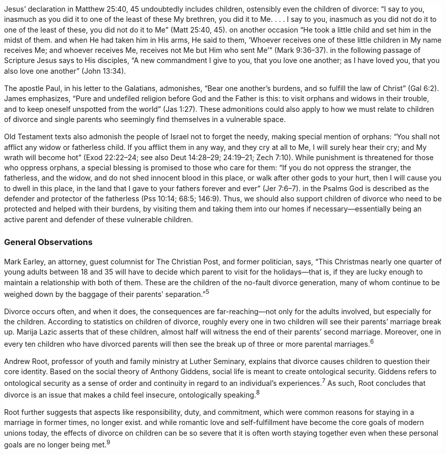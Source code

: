 Jesus’ declaration in Matthew 25:40, 45 undoubtedly includes children, ostensibly even the children of divorce: “I say to you, inasmuch as you did it to one of the least of these My brethren, you did it to Me. . . . I say to you, inasmuch as you did not do it to one of the least of these, you did not do it to Me” (Matt 25:40, 45). on another occasion “He took a little child and set him in the midst of them. and when He had taken him in His arms, He said to them, ‘Whoever receives one of these little children in My name receives Me; and whoever receives Me, receives not Me but Him who sent Me’” (Mark 9:36–37). in the following passage of Scripture Jesus says to His disciples, “A new commandment I give to you, that you love one another; as I have loved you, that you also love one another” (John 13:34).

The apostle Paul, in his letter to the Galatians, admonishes, “Bear one another’s burdens, and so fulfill the law of Christ” (Gal 6:2). James emphasizes, “Pure and undefiled religion before God and the Father is this: to visit orphans and widows in their trouble, and to keep oneself unspotted from the world” (Jas 1:27). These admonitions could also apply to how we must relate to children of divorce and single parents who seemingly find themselves in a vulnerable space.

Old Testament texts also admonish the people of Israel not to forget the needy, making special mention of orphans: “You shall not afflict any widow or fatherless child. If you afflict them in any way, and they cry at all to Me, I will surely hear their cry; and My wrath will become hot” (Exod 22:22–24; see also Deut 14:28–29; 24:19–21; Zech 7:10). While punishment is threatened for those who oppress orphans, a special blessing is promised to those who care for them: “If you do not oppress the stranger, the fatherless, and the widow, and do not shed innocent blood in this place, or walk after other gods to your hurt, then I will cause you to dwell in this place, in the land that I gave to your fathers forever and ever” (Jer 7:6–7). in the Psalms God is described as the defender and protector of the fatherless (Pss 10:14; 68:5; 146:9). Thus, we should also support children of divorce who need to be protected and helped with their burdens, by visiting them and taking them into our homes if necessary—essentially being an active parent and defender of these vulnerable children.

### General Observations

Mark Earley, an attorney, guest columnist for The Christian Post, and former politician, says, “This Christmas nearly one quarter of young adults between 18 and 35 will have to decide which parent to visit for the holidays—that is, if they are lucky enough to maintain a relationship with both of them. These are the children of the no-fault divorce generation, many of whom continue to be weighed down by the baggage of their parents’ separation.”<sup>5</sup>

Divorce occurs often, and when it does, the consequences are far-reaching—not only for the adults involved, but especially for the children. According to statistics on children of divorce, roughly every one in two children will see their parents’ marriage break up. Marija Lazic asserts that of these children, almost half will witness the end of their parents’ second marriage. Moreover, one in every ten children who have divorced parents will then see the break up of three or more parental marriages.<sup>6</sup>

Andrew Root, professor of youth and family ministry at Luther Seminary, explains that divorce causes children to question their core identity. Based on the social theory of Anthony Giddens, social life is meant to create ontological security. Giddens refers to ontological security as a sense of order and continuity in regard to an individual’s experiences.<sup>7</sup> As such, Root concludes that divorce is an issue that makes a child feel insecure, ontologically speaking.<sup>8</sup>

Root further suggests that aspects like responsibility, duty, and commitment, which were common reasons for staying in a marriage in former times, no longer exist. and while romantic love and self-fulfillment have become the core goals of modern unions today, the effects of divorce on children can be so severe that it is often worth staying together even when these personal goals are no longer being met.<sup>9</sup>
